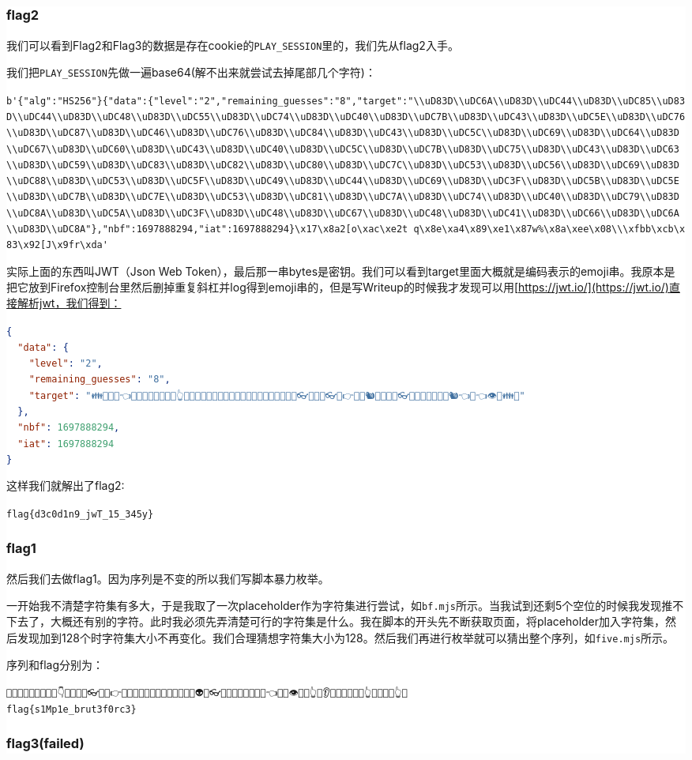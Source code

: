 ### flag2

我们可以看到Flag2和Flag3的数据是存在cookie的`PLAY_SESSION`里的，我们先从flag2入手。

我们把`PLAY_SESSION`先做一遍base64(解不出来就尝试去掉尾部几个字符)：

```plaintext
b'{"alg":"HS256"}{"data":{"level":"2","remaining_guesses":"8","target":"\\uD83D\\uDC6A\\uD83D\\uDC44\\uD83D\\uDC85\\uD83D\\uDC44\\uD83D\\uDC48\\uD83D\\uDC55\\uD83D\\uDC74\\uD83D\\uDC40\\uD83D\\uDC7B\\uD83D\\uDC43\\uD83D\\uDC5E\\uD83D\\uDC76\\uD83D\\uDC87\\uD83D\\uDC46\\uD83D\\uDC76\\uD83D\\uDC84\\uD83D\\uDC43\\uD83D\\uDC5C\\uD83D\\uDC69\\uD83D\\uDC64\\uD83D\\uDC67\\uD83D\\uDC60\\uD83D\\uDC43\\uD83D\\uDC40\\uD83D\\uDC5C\\uD83D\\uDC7B\\uD83D\\uDC75\\uD83D\\uDC43\\uD83D\\uDC63\\uD83D\\uDC59\\uD83D\\uDC83\\uD83D\\uDC82\\uD83D\\uDC80\\uD83D\\uDC7C\\uD83D\\uDC53\\uD83D\\uDC56\\uD83D\\uDC69\\uD83D\\uDC88\\uD83D\\uDC53\\uD83D\\uDC5F\\uD83D\\uDC49\\uD83D\\uDC44\\uD83D\\uDC69\\uD83D\\uDC3F\\uD83D\\uDC5B\\uD83D\\uDC5E\\uD83D\\uDC7B\\uD83D\\uDC7E\\uD83D\\uDC53\\uD83D\\uDC81\\uD83D\\uDC7A\\uD83D\\uDC74\\uD83D\\uDC40\\uD83D\\uDC79\\uD83D\\uDC8A\\uD83D\\uDC5A\\uD83D\\uDC3F\\uD83D\\uDC48\\uD83D\\uDC67\\uD83D\\uDC48\\uD83D\\uDC41\\uD83D\\uDC66\\uD83D\\uDC6A\\uD83D\\uDC8A"},"nbf":1697888294,"iat":1697888294}\x17\x8a2[o\xac\xe2t q\x8e\xa4\x89\xe1\x87w%\x8a\xee\x08\\\xfbb\xcb\x83\x92[J\x9fr\xda'
```

实际上面的东西叫JWT（Json Web Token），最后那一串bytes是密钥。我们可以看到target里面大概就是编码表示的emoji串。我原本是把它放到Firefox控制台里然后删掉重复斜杠并log得到emoji串的，但是写Writeup的时候我才发现可以用[https://jwt.io/](https://jwt.io/)直接解析jwt，我们得到：

```json
{
  "data": {
    "level": "2",
    "remaining_guesses": "8",
    "target": "👪👄💅👄👈👕👴👀👻👃👞👶💇👆👶💄👃👜👩👤👧👠👃👀👜👻👵👃👣👙💃💂💀👼👓👖👩💈👓👟👉👄👩🐿👛👞👻👾👓💁👺👴👀👹💊👚🐿👈👧👈👁👦👪💊"
  },
  "nbf": 1697888294,
  "iat": 1697888294
}
```

这样我们就解出了flag2:

```plaintext
flag{d3c0d1n9_jwT_15_345y}
```

### flag1

然后我们去做flag1。因为序列是不变的所以我们写脚本暴力枚举。

一开始我不清楚字符集有多大，于是我取了一次placeholder作为字符集进行尝试，如`bf.mjs`所示。当我试到还剩5个空位的时候我发现推不下去了，大概还有别的字符。此时我必须先弄清楚可行的字符集是什么。我在脚本的开头先不断获取页面，将placeholder加入字符集，然后发现加到128个时字符集大小不再变化。我们合理猜想字符集大小为128。然后我们再进行枚举就可以猜出整个序列，如`five.mjs`所示。

序列和flag分别为：

```plaintext
💈💅👼💁👦👗💊💊👱👇👔💆👺👦👓👳👔👉👞💄👧👘💃👺👸👴👿👙👵💆👩👽👛👓👦👝👢💃💅👶👅💈👈💅👼👁👃💂👆👄👂👳👲👢💆👤👜👆👺👱👺👛👆👡
flag{s1Mp1e_brut3f0rc3}
```

### flag3(failed)
